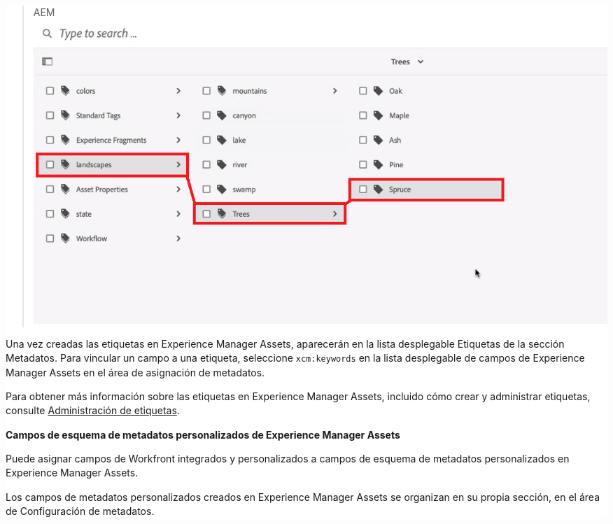 >AEM ![Estructura de carpetas en la carpeta de la carpeta de la carpeta de la carpeta](assets/aem-folder-structure-with-red-boxes.png)


Una vez creadas las etiquetas en Experience Manager Assets, aparecerán en la lista desplegable Etiquetas de la sección Metadatos. Para vincular un campo a una etiqueta, seleccione `xcm:keywords` en la lista desplegable de campos de Experience Manager Assets en el área de asignación de metadatos.

Para obtener más información sobre las etiquetas en Experience Manager Assets, incluido cómo crear y administrar etiquetas, consulte [Administración de etiquetas](https://experienceleague.adobe.com/docs/experience-manager-64/administering/contentmanagement/tags.html).

**Campos de esquema de metadatos personalizados de Experience Manager Assets**

Puede asignar campos de Workfront integrados y personalizados a campos de esquema de metadatos personalizados en Experience Manager Assets.

Los campos de metadatos personalizados creados en Experience Manager Assets se organizan en su propia sección, en el área de Configuración de metadatos.
